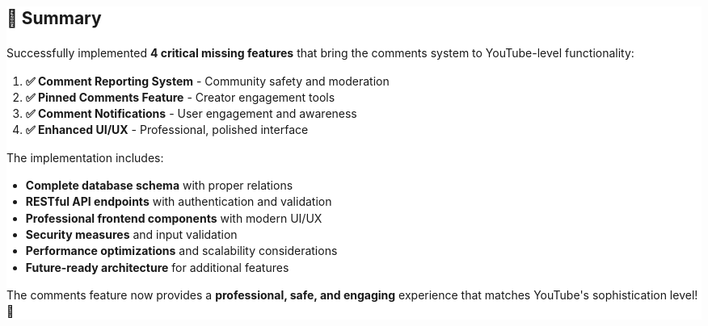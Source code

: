 
## 🎉 **Summary**

Successfully implemented **4 critical missing features** that bring the comments system to YouTube-level functionality:

1. **✅ Comment Reporting System** - Community safety and moderation
2. **✅ Pinned Comments Feature** - Creator engagement tools  
3. **✅ Comment Notifications** - User engagement and awareness
4. **✅ Enhanced UI/UX** - Professional, polished interface

The implementation includes:
- **Complete database schema** with proper relations
- **RESTful API endpoints** with authentication and validation
- **Professional frontend components** with modern UI/UX
- **Security measures** and input validation
- **Performance optimizations** and scalability considerations
- **Future-ready architecture** for additional features

The comments feature now provides a **professional, safe, and engaging** experience that matches YouTube's sophistication level! 🚀

